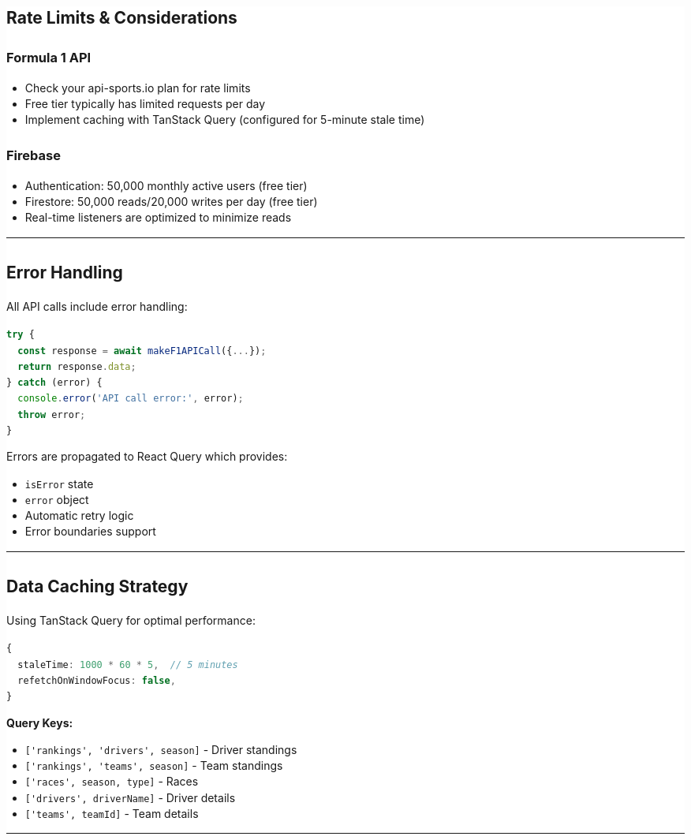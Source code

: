 ## Rate Limits & Considerations

### Formula 1 API
- Check your api-sports.io plan for rate limits
- Free tier typically has limited requests per day
- Implement caching with TanStack Query (configured for 5-minute stale time)

### Firebase
- Authentication: 50,000 monthly active users (free tier)
- Firestore: 50,000 reads/20,000 writes per day (free tier)
- Real-time listeners are optimized to minimize reads

---

## Error Handling

All API calls include error handling:

```typescript
try {
  const response = await makeF1APICall({...});
  return response.data;
} catch (error) {
  console.error('API call error:', error);
  throw error;
}
```

Errors are propagated to React Query which provides:
- `isError` state
- `error` object
- Automatic retry logic
- Error boundaries support

---

## Data Caching Strategy

Using TanStack Query for optimal performance:

```typescript
{
  staleTime: 1000 * 60 * 5,  // 5 minutes
  refetchOnWindowFocus: false,
}
```

**Query Keys:**
- `['rankings', 'drivers', season]` - Driver standings
- `['rankings', 'teams', season]` - Team standings
- `['races', season, type]` - Races
- `['drivers', driverName]` - Driver details
- `['teams', teamId]` - Team details

---